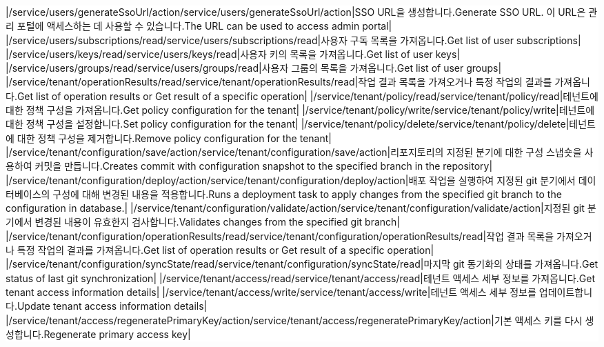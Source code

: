 |<span data-ttu-id="5f2dd-216">/service/users/generateSsoUrl/action</span><span class="sxs-lookup"><span data-stu-id="5f2dd-216">/service/users/generateSsoUrl/action</span></span>|<span data-ttu-id="5f2dd-217">SSO URL을 생성합니다.</span><span class="sxs-lookup"><span data-stu-id="5f2dd-217">Generate SSO URL.</span></span> <span data-ttu-id="5f2dd-218">이 URL은 관리 포털에 액세스하는 데 사용할 수 있습니다.</span><span class="sxs-lookup"><span data-stu-id="5f2dd-218">The URL can be used to access admin portal</span></span>|
|<span data-ttu-id="5f2dd-219">/service/users/subscriptions/read</span><span class="sxs-lookup"><span data-stu-id="5f2dd-219">/service/users/subscriptions/read</span></span>|<span data-ttu-id="5f2dd-220">사용자 구독 목록을 가져옵니다.</span><span class="sxs-lookup"><span data-stu-id="5f2dd-220">Get list of user subscriptions</span></span>|
|<span data-ttu-id="5f2dd-221">/service/users/keys/read</span><span class="sxs-lookup"><span data-stu-id="5f2dd-221">/service/users/keys/read</span></span>|<span data-ttu-id="5f2dd-222">사용자 키의 목록을 가져옵니다.</span><span class="sxs-lookup"><span data-stu-id="5f2dd-222">Get list of user keys</span></span>|
|<span data-ttu-id="5f2dd-223">/service/users/groups/read</span><span class="sxs-lookup"><span data-stu-id="5f2dd-223">/service/users/groups/read</span></span>|<span data-ttu-id="5f2dd-224">사용자 그룹의 목록을 가져옵니다.</span><span class="sxs-lookup"><span data-stu-id="5f2dd-224">Get list of user groups</span></span>|
|<span data-ttu-id="5f2dd-225">/service/tenant/operationResults/read</span><span class="sxs-lookup"><span data-stu-id="5f2dd-225">/service/tenant/operationResults/read</span></span>|<span data-ttu-id="5f2dd-226">작업 결과 목록을 가져오거나 특정 작업의 결과를 가져옵니다.</span><span class="sxs-lookup"><span data-stu-id="5f2dd-226">Get list of operation results or Get result of a specific operation</span></span>|
|<span data-ttu-id="5f2dd-227">/service/tenant/policy/read</span><span class="sxs-lookup"><span data-stu-id="5f2dd-227">/service/tenant/policy/read</span></span>|<span data-ttu-id="5f2dd-228">테넌트에 대한 정책 구성을 가져옵니다.</span><span class="sxs-lookup"><span data-stu-id="5f2dd-228">Get policy configuration for the tenant</span></span>|
|<span data-ttu-id="5f2dd-229">/service/tenant/policy/write</span><span class="sxs-lookup"><span data-stu-id="5f2dd-229">/service/tenant/policy/write</span></span>|<span data-ttu-id="5f2dd-230">테넌트에 대한 정책 구성을 설정합니다.</span><span class="sxs-lookup"><span data-stu-id="5f2dd-230">Set policy configuration for the tenant</span></span>|
|<span data-ttu-id="5f2dd-231">/service/tenant/policy/delete</span><span class="sxs-lookup"><span data-stu-id="5f2dd-231">/service/tenant/policy/delete</span></span>|<span data-ttu-id="5f2dd-232">테넌트에 대한 정책 구성을 제거합니다.</span><span class="sxs-lookup"><span data-stu-id="5f2dd-232">Remove policy configuration for the tenant</span></span>|
|<span data-ttu-id="5f2dd-233">/service/tenant/configuration/save/action</span><span class="sxs-lookup"><span data-stu-id="5f2dd-233">/service/tenant/configuration/save/action</span></span>|<span data-ttu-id="5f2dd-234">리포지토리의 지정된 분기에 대한 구성 스냅숏을 사용하여 커밋을 만듭니다.</span><span class="sxs-lookup"><span data-stu-id="5f2dd-234">Creates commit with configuration snapshot to the specified branch in the repository</span></span>|
|<span data-ttu-id="5f2dd-235">/service/tenant/configuration/deploy/action</span><span class="sxs-lookup"><span data-stu-id="5f2dd-235">/service/tenant/configuration/deploy/action</span></span>|<span data-ttu-id="5f2dd-236">배포 작업을 실행하여 지정된 git 분기에서 데이터베이스의 구성에 대해 변경된 내용을 적용합니다.</span><span class="sxs-lookup"><span data-stu-id="5f2dd-236">Runs a deployment task to apply changes from the specified git branch to the configuration in database.</span></span>|
|<span data-ttu-id="5f2dd-237">/service/tenant/configuration/validate/action</span><span class="sxs-lookup"><span data-stu-id="5f2dd-237">/service/tenant/configuration/validate/action</span></span>|<span data-ttu-id="5f2dd-238">지정된 git 분기에서 변경된 내용이 유효한지 검사합니다.</span><span class="sxs-lookup"><span data-stu-id="5f2dd-238">Validates changes from the specified git branch</span></span>|
|<span data-ttu-id="5f2dd-239">/service/tenant/configuration/operationResults/read</span><span class="sxs-lookup"><span data-stu-id="5f2dd-239">/service/tenant/configuration/operationResults/read</span></span>|<span data-ttu-id="5f2dd-240">작업 결과 목록을 가져오거나 특정 작업의 결과를 가져옵니다.</span><span class="sxs-lookup"><span data-stu-id="5f2dd-240">Get list of operation results or Get result of a specific operation</span></span>|
|<span data-ttu-id="5f2dd-241">/service/tenant/configuration/syncState/read</span><span class="sxs-lookup"><span data-stu-id="5f2dd-241">/service/tenant/configuration/syncState/read</span></span>|<span data-ttu-id="5f2dd-242">마지막 git 동기화의 상태를 가져옵니다.</span><span class="sxs-lookup"><span data-stu-id="5f2dd-242">Get status of last git synchronization</span></span>|
|<span data-ttu-id="5f2dd-243">/service/tenant/access/read</span><span class="sxs-lookup"><span data-stu-id="5f2dd-243">/service/tenant/access/read</span></span>|<span data-ttu-id="5f2dd-244">테넌트 액세스 세부 정보를 가져옵니다.</span><span class="sxs-lookup"><span data-stu-id="5f2dd-244">Get tenant access information details</span></span>|
|<span data-ttu-id="5f2dd-245">/service/tenant/access/write</span><span class="sxs-lookup"><span data-stu-id="5f2dd-245">/service/tenant/access/write</span></span>|<span data-ttu-id="5f2dd-246">테넌트 액세스 세부 정보를 업데이트합니다.</span><span class="sxs-lookup"><span data-stu-id="5f2dd-246">Update tenant access information details</span></span>|
|<span data-ttu-id="5f2dd-247">/service/tenant/access/regeneratePrimaryKey/action</span><span class="sxs-lookup"><span data-stu-id="5f2dd-247">/service/tenant/access/regeneratePrimaryKey/action</span></span>|<span data-ttu-id="5f2dd-248">기본 액세스 키를 다시 생성합니다.</span><span class="sxs-lookup"><span data-stu-id="5f2dd-248">Regenerate primary access key</span></span>|
